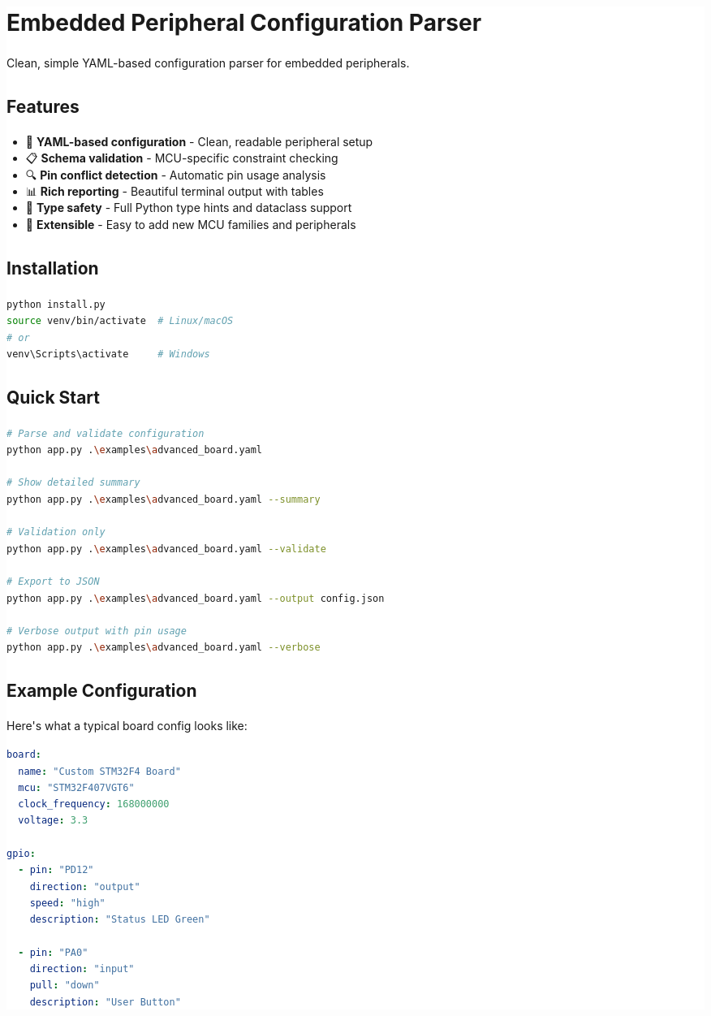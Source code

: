 # Embedded Peripheral Configuration Parser

Clean, simple YAML-based configuration parser for embedded peripherals.

## Features

- 🔧 **YAML-based configuration** - Clean, readable peripheral setup
- 📋 **Schema validation** - MCU-specific constraint checking  
- 🔍 **Pin conflict detection** - Automatic pin usage analysis
- 📊 **Rich reporting** - Beautiful terminal output with tables
- 🎯 **Type safety** - Full Python type hints and dataclass support
- 🚀 **Extensible** - Easy to add new MCU families and peripherals

## Installation

```bash
python install.py
source venv/bin/activate  # Linux/macOS
# or
venv\Scripts\activate     # Windows
```

## Quick Start

```bash
# Parse and validate configuration
python app.py .\examples\advanced_board.yaml

# Show detailed summary
python app.py .\examples\advanced_board.yaml --summary

# Validation only
python app.py .\examples\advanced_board.yaml --validate

# Export to JSON
python app.py .\examples\advanced_board.yaml --output config.json

# Verbose output with pin usage
python app.py .\examples\advanced_board.yaml --verbose
```

## Example Configuration

Here's what a typical board config looks like:

```yaml
board:
  name: "Custom STM32F4 Board"
  mcu: "STM32F407VGT6"
  clock_frequency: 168000000
  voltage: 3.3

gpio:
  - pin: "PD12"
    direction: "output"
    speed: "high"
    description: "Status LED Green"
    
  - pin: "PA0"
    direction: "input"
    pull: "down"
    description: "User Button"

```